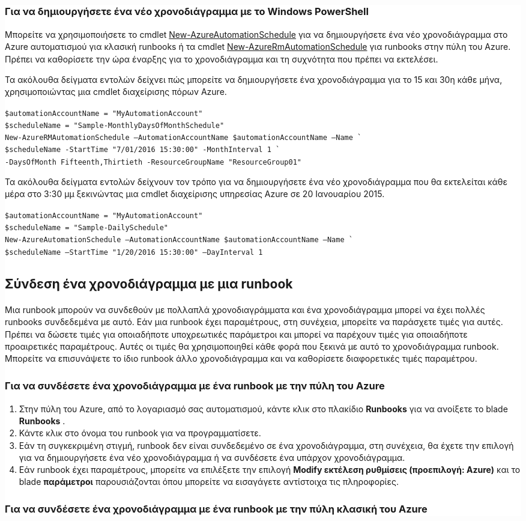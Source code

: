 ### <a name="to-create-a-new-schedule-with-windows-powershell"></a>Για να δημιουργήσετε ένα νέο χρονοδιάγραμμα με το Windows PowerShell

Μπορείτε να χρησιμοποιήσετε το cmdlet [New-AzureAutomationSchedule](http://msdn.microsoft.com/library/azure/dn690271.aspx) για να δημιουργήσετε ένα νέο χρονοδιάγραμμα στο Azure αυτοματισμού για κλασική runbooks ή τα cmdlet [New-AzureRmAutomationSchedule](https://msdn.microsoft.com/library/mt603577.aspx) για runbooks στην πύλη του Azure. Πρέπει να καθορίσετε την ώρα έναρξης για το χρονοδιάγραμμα και τη συχνότητα που πρέπει να εκτελέσει.

Τα ακόλουθα δείγματα εντολών δείχνει πώς μπορείτε να δημιουργήσετε ένα χρονοδιάγραμμα για το 15 και 30η κάθε μήνα, χρησιμοποιώντας μια cmdlet διαχείρισης πόρων Azure.

    $automationAccountName = "MyAutomationAccount"
    $scheduleName = "Sample-MonthlyDaysOfMonthSchedule"
    New-AzureRMAutomationSchedule –AutomationAccountName $automationAccountName –Name `
    $scheduleName -StartTime "7/01/2016 15:30:00" -MonthInterval 1 `
    -DaysOfMonth Fifteenth,Thirtieth -ResourceGroupName "ResourceGroup01"

Τα ακόλουθα δείγματα εντολών δείχνουν τον τρόπο για να δημιουργήσετε ένα νέο χρονοδιάγραμμα που θα εκτελείται κάθε μέρα στο 3:30 μμ ξεκινώντας μια cmdlet διαχείρισης υπηρεσίας Azure σε 20 Ιανουαρίου 2015.

    $automationAccountName = "MyAutomationAccount"
    $scheduleName = "Sample-DailySchedule"
    New-AzureAutomationSchedule –AutomationAccountName $automationAccountName –Name `
    $scheduleName –StartTime "1/20/2016 15:30:00" –DayInterval 1

## <a name="linking-a-schedule-to-a-runbook"></a>Σύνδεση ένα χρονοδιάγραμμα με μια runbook

Μια runbook μπορούν να συνδεθούν με πολλαπλά χρονοδιαγράμματα και ένα χρονοδιάγραμμα μπορεί να έχει πολλές runbooks συνδεδεμένα με αυτό. Εάν μια runbook έχει παραμέτρους, στη συνέχεια, μπορείτε να παράσχετε τιμές για αυτές. Πρέπει να δώσετε τιμές για οποιαδήποτε υποχρεωτικές παράμετροι και μπορεί να παρέχουν τιμές για οποιαδήποτε προαιρετικές παραμέτρους.  Αυτές οι τιμές θα χρησιμοποιηθεί κάθε φορά που ξεκινά με αυτό το χρονοδιάγραμμα runbook.  Μπορείτε να επισυνάψετε το ίδιο runbook άλλο χρονοδιάγραμμα και να καθορίσετε διαφορετικές τιμές παραμέτρου.

### <a name="to-link-a-schedule-to-a-runbook-with-the-azure-portal"></a>Για να συνδέσετε ένα χρονοδιάγραμμα με ένα runbook με την πύλη του Azure

1. Στην πύλη του Azure, από το λογαριασμό σας αυτοματισμού, κάντε κλικ στο πλακίδιο **Runbooks** για να ανοίξετε το blade **Runbooks** .
2. Κάντε κλικ στο όνομα του runbook για να προγραμματίσετε.
3. Εάν τη συγκεκριμένη στιγμή, runbook δεν είναι συνδεδεμένο σε ένα χρονοδιάγραμμα, στη συνέχεια, θα έχετε την επιλογή για να δημιουργήσετε ένα νέο χρονοδιάγραμμα ή να συνδέσετε ένα υπάρχον χρονοδιάγραμμα.  
4. Εάν runbook έχει παραμέτρους, μπορείτε να επιλέξετε την επιλογή **Modify εκτέλεση ρυθμίσεις (προεπιλογή: Azure)** και το blade **παράμετροι** παρουσιάζονται όπου μπορείτε να εισαγάγετε αντίστοιχα τις πληροφορίες.  

### <a name="to-link-a-schedule-to-a-runbook-with-the-azure-classic-portal"></a>Για να συνδέσετε ένα χρονοδιάγραμμα με ένα runbook με την πύλη κλασική του Azure
